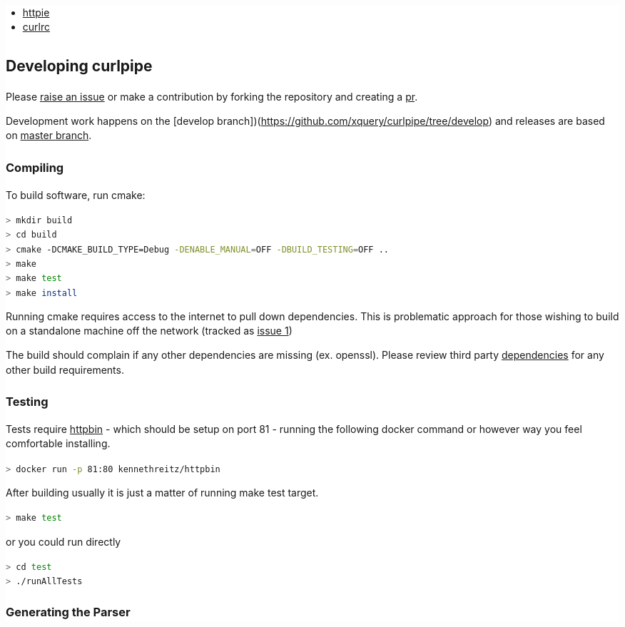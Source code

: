 * [httpie](https://github.com/jakubroztocil/httpie) 
* [curlrc](https://github.com/benwebber/curlrc)

## Developing curlpipe

Please [raise an issue](https://github.com/xquery/curlpipe/issues) or make a contribution by forking the repository and creating a [pr](https://github.com/xquery/curlpipe/pulls). 

Development work happens on the [develop branch])(https://github.com/xquery/curlpipe/tree/develop) and 
releases are based on [master branch](https://github.com/xquery/curlpipe/tree/master).

### Compiling

To build software, run cmake:

```bash
> mkdir build
> cd build
> cmake -DCMAKE_BUILD_TYPE=Debug -DENABLE_MANUAL=OFF -DBUILD_TESTING=OFF ..
> make 
> make test
> make install
```

Running cmake requires access to the internet to pull down dependencies. This is problematic  approach for 
those wishing to build on a standalone machine off the network (tracked as [issue 1](https://github.com/xquery/curlpipe/issues/1))

The build should complain if any other dependencies are missing (ex. openssl). Please review third party [dependencies](#dependencies) for any other build requirements.

### Testing

Tests require [httpbin](http://httpbin.org) - which should be setup on port 81 - running the following docker command
or however way you feel comfortable installing.

```bash
> docker run -p 81:80 kennethreitz/httpbin
```

After building usually it is just a matter of running make test target.

```bash
> make test
```

or you could run directly
```bash
> cd test
> ./runAllTests
```

### Generating the Parser
